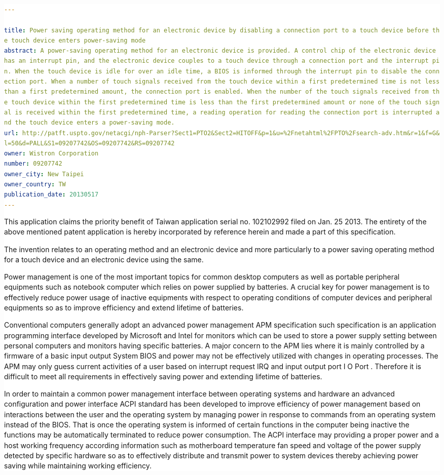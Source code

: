 ```yaml
---

title: Power saving operating method for an electronic device by disabling a connection port to a touch device before the touch device enters power-saving mode
abstract: A power-saving operating method for an electronic device is provided. A control chip of the electronic device has an interrupt pin, and the electronic device couples to a touch device through a connection port and the interrupt pin. When the touch device is idle for over an idle time, a BIOS is informed through the interrupt pin to disable the connection port. When a number of touch signals received from the touch device within a first predetermined time is not less than a first predetermined amount, the connection port is enabled. When the number of the touch signals received from the touch device within the first predetermined time is less than the first predetermined amount or none of the touch signal is received within the first predetermined time, a reading operation for reading the connection port is interrupted and the touch device enters a power-saving mode.
url: http://patft.uspto.gov/netacgi/nph-Parser?Sect1=PTO2&Sect2=HITOFF&p=1&u=%2Fnetahtml%2FPTO%2Fsearch-adv.htm&r=1&f=G&l=50&d=PALL&S1=09207742&OS=09207742&RS=09207742
owner: Wistron Corporation
number: 09207742
owner_city: New Taipei
owner_country: TW
publication_date: 20130517
---
```

This application claims the priority benefit of Taiwan application serial no. 102102992 filed on Jan. 25 2013. The entirety of the above mentioned patent application is hereby incorporated by reference herein and made a part of this specification.

The invention relates to an operating method and an electronic device and more particularly to a power saving operating method for a touch device and an electronic device using the same.

Power management is one of the most important topics for common desktop computers as well as portable peripheral equipments such as notebook computer which relies on power supplied by batteries. A crucial key for power management is to effectively reduce power usage of inactive equipments with respect to operating conditions of computer devices and peripheral equipments so as to improve efficiency and extend lifetime of batteries.

Conventional computers generally adopt an advanced power management APM specification such specification is an application programming interface developed by Microsoft and Intel for monitors which can be used to store a power supply setting between personal computers and monitors having specific batteries. A major concern to the APM lies where it is mainly controlled by a firmware of a basic input output System BIOS and power may not be effectively utilized with changes in operating processes. The APM may only guess current activities of a user based on interrupt request IRQ and input output port I O Port . Therefore it is difficult to meet all requirements in effectively saving power and extending lifetime of batteries.

In order to maintain a common power management interface between operating systems and hardware an advanced configuration and power interface ACPI standard has been developed to improve efficiency of power management based on interactions between the user and the operating system by managing power in response to commands from an operating system instead of the BIOS. That is once the operating system is informed of certain functions in the computer being inactive the functions may be automatically terminated to reduce power consumption. The ACPI interface may providing a proper power and a host working frequency according information such as motherboard temperature fan speed and voltage of the power supply detected by specific hardware so as to effectively distribute and transmit power to system devices thereby achieving power saving while maintaining working efficiency.
